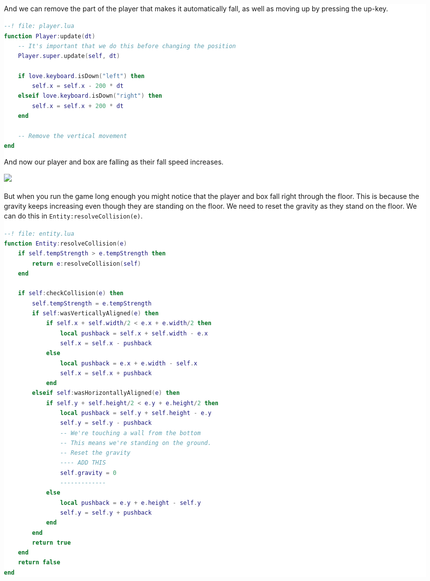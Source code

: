 And we can remove the part of the player that makes it automatically fall, as well as moving up by pressing the up-key.

```lua
--! file: player.lua
function Player:update(dt)
    -- It's important that we do this before changing the position
    Player.super.update(self, dt)

    if love.keyboard.isDown("left") then
        self.x = self.x - 200 * dt
    elseif love.keyboard.isDown("right") then
        self.x = self.x + 200 * dt
    end

    -- Remove the vertical movement
end
```

And now our player and box are falling as their fall speed increases.

![](/images/book/24/gravity.gif)

But when you run the game long enough you might notice that the player and box fall right through the floor. This is because the gravity keeps increasing even though they are standing on the floor. We need to reset the gravity as they stand on the floor. We can do this in `Entity:resolveCollision(e)`.

```lua
--! file: entity.lua
function Entity:resolveCollision(e)
    if self.tempStrength > e.tempStrength then
        return e:resolveCollision(self)
    end

    if self:checkCollision(e) then
        self.tempStrength = e.tempStrength
        if self:wasVerticallyAligned(e) then
            if self.x + self.width/2 < e.x + e.width/2 then
                local pushback = self.x + self.width - e.x
                self.x = self.x - pushback
            else
                local pushback = e.x + e.width - self.x
                self.x = self.x + pushback
            end
        elseif self:wasHorizontallyAligned(e) then
            if self.y + self.height/2 < e.y + e.height/2 then
                local pushback = self.y + self.height - e.y
                self.y = self.y - pushback
                -- We're touching a wall from the bottom
                -- This means we're standing on the ground.
                -- Reset the gravity
				---- ADD THIS
                self.gravity = 0
				-------------
            else
                local pushback = e.y + e.height - self.y
                self.y = self.y + pushback
            end
        end
        return true
    end
    return false
end
```
